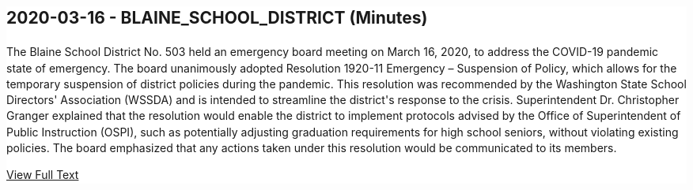 ## 2020-03-16 - BLAINE_SCHOOL_DISTRICT (Minutes)

The Blaine School District No. 503 held an emergency board meeting on March 16, 2020, to address the COVID-19 pandemic state of emergency.  The board unanimously adopted Resolution 1920-11 Emergency – Suspension of Policy, which allows for the temporary suspension of district policies during the pandemic. This resolution was recommended by the Washington State School Directors' Association (WSSDA) and is intended to streamline the district's response to the crisis. Superintendent Dr. Christopher Granger explained that the resolution would enable the district to implement protocols advised by the Office of Superintendent of Public Instruction (OSPI), such as potentially adjusting graduation requirements for high school seniors, without violating existing policies. The board emphasized that any actions taken under this resolution would be communicated to its members.

[View Full Text](https://raw.githubusercontent.com/VoronoiPerspectives/WashingtonStateSchoolBoardExplorer/refs/heads/main/data/countries/usa/states/wa/counties/whatcom/school_boards/blaine_school_district/2020/2020-03-16-minutes.txt)


